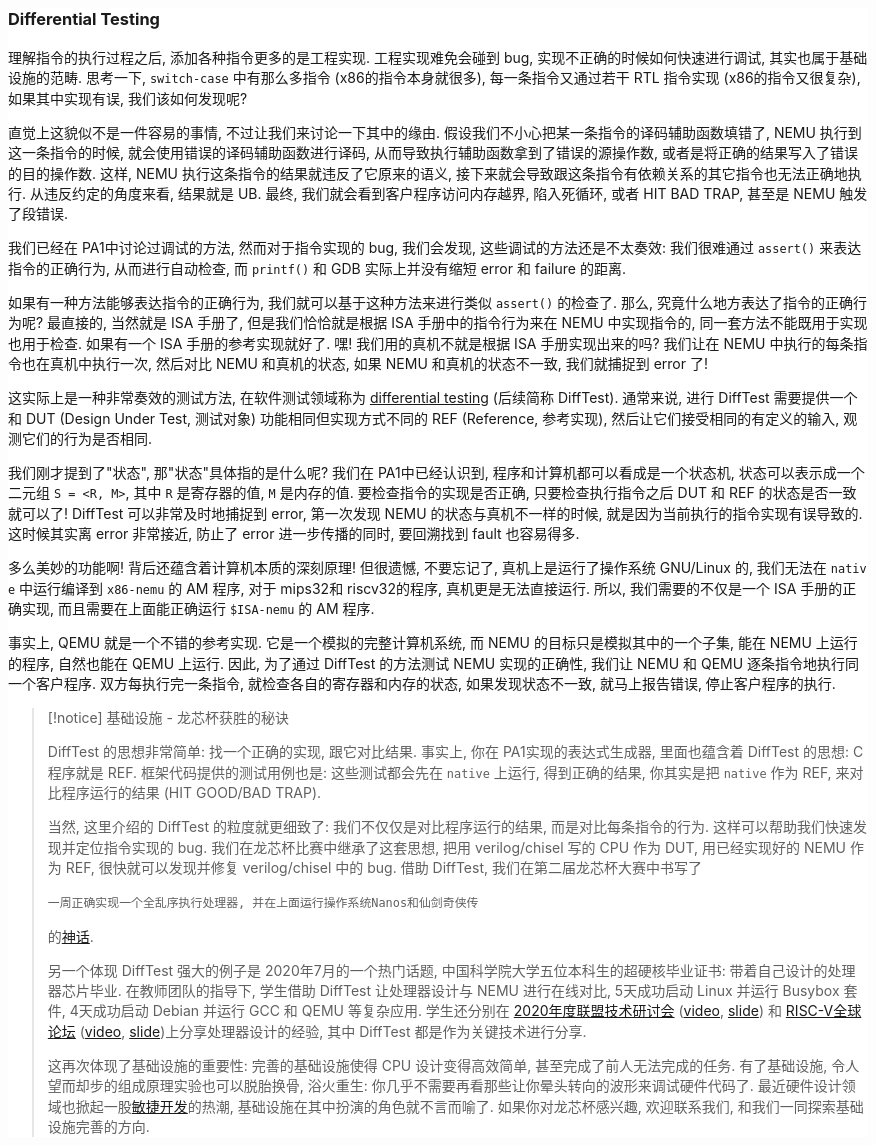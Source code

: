 ### Differential Testing

理解指令的执行过程之后, 添加各种指令更多的是工程实现. 工程实现难免会碰到 bug, 实现不正确的时候如何快速进行调试, 其实也属于基础设施的范畴. 思考一下, `switch-case` 中有那么多指令 (x86的指令本身就很多), 每一条指令又通过若干 RTL 指令实现 (x86的指令又很复杂), 如果其中实现有误, 我们该如何发现呢?

直觉上这貌似不是一件容易的事情, 不过让我们来讨论一下其中的缘由. 假设我们不小心把某一条指令的译码辅助函数填错了, NEMU 执行到这一条指令的时候, 就会使用错误的译码辅助函数进行译码, 从而导致执行辅助函数拿到了错误的源操作数, 或者是将正确的结果写入了错误的目的操作数. 这样, NEMU 执行这条指令的结果就违反了它原来的语义, 接下来就会导致跟这条指令有依赖关系的其它指令也无法正确地执行. 从违反约定的角度来看, 结果就是 UB. 最终, 我们就会看到客户程序访问内存越界, 陷入死循环, 或者 HIT BAD TRAP, 甚至是 NEMU 触发了段错误.

我们已经在 PA1中讨论过调试的方法, 然而对于指令实现的 bug, 我们会发现, 这些调试的方法还是不太奏效: 我们很难通过 `assert()` 来表达指令的正确行为, 从而进行自动检查, 而 `printf()` 和 GDB 实际上并没有缩短 error 和 failure 的距离.

如果有一种方法能够表达指令的正确行为, 我们就可以基于这种方法来进行类似 `assert()` 的检查了. 那么, 究竟什么地方表达了指令的正确行为呢? 最直接的, 当然就是 ISA 手册了, 但是我们恰恰就是根据 ISA 手册中的指令行为来在 NEMU 中实现指令的, 同一套方法不能既用于实现也用于检查. 如果有一个 ISA 手册的参考实现就好了. 嘿! 我们用的真机不就是根据 ISA 手册实现出来的吗? 我们让在 NEMU 中执行的每条指令也在真机中执行一次, 然后对比 NEMU 和真机的状态, 如果 NEMU 和真机的状态不一致, 我们就捕捉到 error 了!

这实际上是一种非常奏效的测试方法, 在软件测试领域称为 [differential testing](https://en.wikipedia.org/wiki/Differential_testing) (后续简称 DiffTest). 通常来说, 进行 DiffTest 需要提供一个和 DUT (Design Under Test, 测试对象) 功能相同但实现方式不同的 REF (Reference, 参考实现), 然后让它们接受相同的有定义的输入, 观测它们的行为是否相同.

我们刚才提到了"状态", 那"状态"具体指的是什么呢? 我们在 PA1中已经认识到, 程序和计算机都可以看成是一个状态机, 状态可以表示成一个二元组 `S = <R, M>`, 其中 `R` 是寄存器的值, `M` 是内存的值. 要检查指令的实现是否正确, 只要检查执行指令之后 DUT 和 REF 的状态是否一致就可以了! DiffTest 可以非常及时地捕捉到 error, 第一次发现 NEMU 的状态与真机不一样的时候, 就是因为当前执行的指令实现有误导致的. 这时候其实离 error 非常接近, 防止了 error 进一步传播的同时, 要回溯找到 fault 也容易得多.

多么美妙的功能啊! 背后还蕴含着计算机本质的深刻原理! 但很遗憾, 不要忘记了, 真机上是运行了操作系统 GNU/Linux 的, 我们无法在 `native` 中运行编译到 `x86-nemu` 的 AM 程序, 对于 mips32和 riscv32的程序, 真机更是无法直接运行. 所以, 我们需要的不仅是一个 ISA 手册的正确实现, 而且需要在上面能正确运行 `$ISA-nemu` 的 AM 程序.

事实上, QEMU 就是一个不错的参考实现. 它是一个模拟的完整计算机系统, 而 NEMU 的目标只是模拟其中的一个子集, 能在 NEMU 上运行的程序, 自然也能在 QEMU 上运行. 因此, 为了通过 DiffTest 的方法测试 NEMU 实现的正确性, 我们让 NEMU 和 QEMU 逐条指令地执行同一个客户程序. 双方每执行完一条指令, 就检查各自的寄存器和内存的状态, 如果发现状态不一致, 就马上报告错误, 停止客户程序的执行.

> [!notice] 基础设施 - 龙芯杯获胜的秘诀
> 
> DiffTest 的思想非常简单: 找一个正确的实现, 跟它对比结果. 事实上, 你在 PA1实现的表达式生成器, 里面也蕴含着 DiffTest 的思想: C 程序就是 REF. 框架代码提供的测试用例也是: 这些测试都会先在 `native` 上运行, 得到正确的结果, 你其实是把 `native` 作为 REF, 来对比程序运行的结果 (HIT GOOD/BAD TRAP).
> 
> 当然, 这里介绍的 DiffTest 的粒度就更细致了: 我们不仅仅是对比程序运行的结果, 而是对比每条指令的行为. 这样可以帮助我们快速发现并定位指令实现的 bug. 我们在龙芯杯比赛中继承了这套思想, 把用 verilog/chisel 写的 CPU 作为 DUT, 用已经实现好的 NEMU 作为 REF, 很快就可以发现并修复 verilog/chisel 中的 bug. 借助 DiffTest, 我们在第二届龙芯杯大赛中书写了
> 
> ~~~
> 一周正确实现一个全乱序执行处理器, 并在上面运行操作系统Nanos和仙剑奇侠传
> ~~~
> 
> 的[神话](https://github.com/cnyangkun/nscscc2018/blob/master/PPT/%E5%8D%97%E4%BA%AC%E5%A4%A7%E5%AD%A6_%E4%BA%8C%E9%98%9F_%E9%BE%99%E8%8A%AF%E6%9D%AF%E5%86%B3%E8%B5%9B.pptx).
> 
> 另一个体现 DiffTest 强大的例子是 2020年7月的一个热门话题, 中国科学院大学五位本科生的超硬核毕业证书: 带着自己设计的处理器芯片毕业. 在教师团队的指导下, 学生借助 DiffTest 让处理器设计与 NEMU 进行在线对比, 5天成功启动 Linux 并运行 Busybox 套件, 4天成功启动 Debian 并运行 GCC 和 QEMU 等复杂应用. 学生还分别在 [2020年度联盟技术研讨会](http://crva.ict.ac.cn/crvs2020) ([video](https://www.bilibili.com/video/BV1c54y1B7ay), [slide](http://crva.ict.ac.cn/crvs2020/index/slides/1-2.pdf)) 和 [RISC-V全球论坛](https://events.linuxfoundation.org/riscv-global-forum/program/schedule/) ([video](https://www.youtube.com/watch?v=8K97ahPecqE&list=PL85jopFZCnbNDtFbl72oU0_8vANrljnh7&index=3), [slide](https://static.sched.com/hosted_files/riscvglobalforum2020/9c/RISC-V_Global_Forum_2020-HuaqiangWang-NutShell.pdf))上分享处理器设计的经验, 其中 DiffTest 都是作为关键技术进行分享.
> 
> 这再次体现了基础设施的重要性: 完善的基础设施使得 CPU 设计变得高效简单, 甚至完成了前人无法完成的任务. 有了基础设施, 令人望而却步的组成原理实验也可以脱胎换骨, 浴火重生: 你几乎不需要再看那些让你晕头转向的波形来调试硬件代码了. 最近硬件设计领域也掀起一股[敏捷开发](https://en.wikipedia.org/wiki/Agile_software_development)的热潮, 基础设施在其中扮演的角色就不言而喻了. 如果你对龙芯杯感兴趣, 欢迎联系我们, 和我们一同探索基础设施完善的方向.
